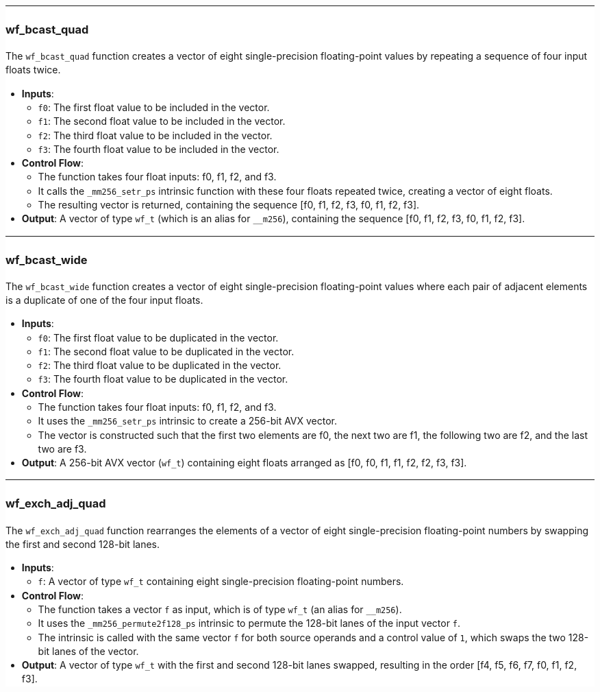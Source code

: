 
---
### wf\_bcast\_quad
The `wf_bcast_quad` function creates a vector of eight single-precision floating-point values by repeating a sequence of four input floats twice.
- **Inputs**:
    - `f0`: The first float value to be included in the vector.
    - `f1`: The second float value to be included in the vector.
    - `f2`: The third float value to be included in the vector.
    - `f3`: The fourth float value to be included in the vector.
- **Control Flow**:
    - The function takes four float inputs: f0, f1, f2, and f3.
    - It calls the `_mm256_setr_ps` intrinsic function with these four floats repeated twice, creating a vector of eight floats.
    - The resulting vector is returned, containing the sequence [f0, f1, f2, f3, f0, f1, f2, f3].
- **Output**: A vector of type `wf_t` (which is an alias for `__m256`), containing the sequence [f0, f1, f2, f3, f0, f1, f2, f3].


---
### wf\_bcast\_wide
The `wf_bcast_wide` function creates a vector of eight single-precision floating-point values where each pair of adjacent elements is a duplicate of one of the four input floats.
- **Inputs**:
    - `f0`: The first float value to be duplicated in the vector.
    - `f1`: The second float value to be duplicated in the vector.
    - `f2`: The third float value to be duplicated in the vector.
    - `f3`: The fourth float value to be duplicated in the vector.
- **Control Flow**:
    - The function takes four float inputs: f0, f1, f2, and f3.
    - It uses the `_mm256_setr_ps` intrinsic to create a 256-bit AVX vector.
    - The vector is constructed such that the first two elements are f0, the next two are f1, the following two are f2, and the last two are f3.
- **Output**: A 256-bit AVX vector (`wf_t`) containing eight floats arranged as [f0, f0, f1, f1, f2, f2, f3, f3].


---
### wf\_exch\_adj\_quad
The `wf_exch_adj_quad` function rearranges the elements of a vector of eight single-precision floating-point numbers by swapping the first and second 128-bit lanes.
- **Inputs**:
    - `f`: A vector of type `wf_t` containing eight single-precision floating-point numbers.
- **Control Flow**:
    - The function takes a vector `f` as input, which is of type `wf_t` (an alias for `__m256`).
    - It uses the `_mm256_permute2f128_ps` intrinsic to permute the 128-bit lanes of the input vector `f`.
    - The intrinsic is called with the same vector `f` for both source operands and a control value of `1`, which swaps the two 128-bit lanes of the vector.
- **Output**: A vector of type `wf_t` with the first and second 128-bit lanes swapped, resulting in the order [f4, f5, f6, f7, f0, f1, f2, f3].
